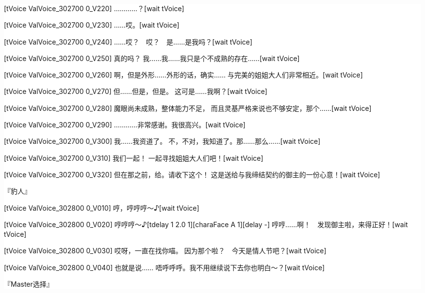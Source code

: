 [tVoice ValVoice_302700 0_V220]
…………？[wait tVoice]

[tVoice ValVoice_302700 0_V230]
……哎。[wait tVoice]

[tVoice ValVoice_302700 0_V240]
……哎？　哎？　是……是我吗？[wait tVoice]

[tVoice ValVoice_302700 0_V250]
真的吗？
我……我……我只是个不成熟的存在……[wait tVoice]

[tVoice ValVoice_302700 0_V260]
啊，但是外形……外形的话，确实……
与完美的姐姐大人们非常相近。[wait tVoice]

[tVoice ValVoice_302700 0_V270]
但……但是，但是。
这可是……我啊？[wait tVoice]

[tVoice ValVoice_302700 0_V280]
魔眼尚未成熟，整体能力不足，
而且灵基严格来说也不够安定，那个……[wait tVoice]

[tVoice ValVoice_302700 0_V290]
…………非常感谢。我很高兴。[wait tVoice]

[tVoice ValVoice_302700 0_V300]
我……我资道了。
不，不对，我知道了。那……那么……[wait tVoice]

[tVoice ValVoice_302700 0_V310]
我们一起！
一起寻找姐姐大人们吧！[wait tVoice]

[tVoice ValVoice_302700 0_V320]
但在那之前，给。请收下这个！
这是送给与我缔结契约的御主的一份心意！[wait tVoice]

『豹人』

[tVoice ValVoice_302800 0_V010]
哼，哼哼哼～♪[wait tVoice]

[tVoice ValVoice_302800 0_V020]
哼哼哼～♪[tdelay 1 2.0 1][charaFace A 1][delay -]
哼哼……啊！　发现御主啦，来得正好！[wait tVoice]

[tVoice ValVoice_302800 0_V030]
哎呀，一直在找你喵。
因为那个啦？　今天是情人节吧？[wait tVoice]

[tVoice ValVoice_302800 0_V040]
也就是说……
唔呼呼呼。我不用继续说下去你也明白～？[wait tVoice]

『Master选择』
